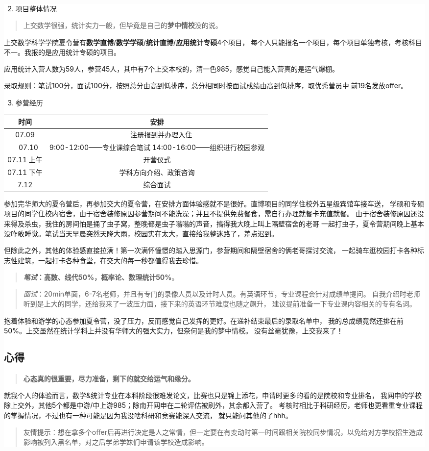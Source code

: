 2. 项目整体情况

> 上交数学很强，统计实力一般，但毕竟是自己的**梦中情校**没的说。

上交数学科学学院夏令营有**数学直博**/**数学学硕**/**统计直博**/**应用统计专硕**4个项目，
每个人只能报名一个项目，每个项目单独考核，考核科目不一。我报的是应用统计专硕的项目。

应用统计入营人数为59人，参营45人，其中有7个上交本校的，清一色985，感觉自己能入营真的是运气爆棚。

录取规则：笔试100分，面试100分，按照总分由高到低排序，总分相同时按面试成绩由高到低排序，取优秀营员中
前19名发放offer。

3. 参营经历

| 时间 |	安排 |
| :---: | :---: |
| 07.09 |　	注册报到并办理入住　|
|　07.10	| 9:00-12:00——专业课综合笔试 14:00-16:00——组织进行校园参观 |
| 07.11 上午 | 开营仪式 | 
| 07.11 下午 | 学科方向介绍、政策咨询 |
| 7.12 | 综合面试 |

参加完华师大的夏令营后，再参加交大的夏令营，在安排方面体验感就不是很好。直博项目的同学住校外五星级宾馆车接车送，
学硕和专硕项目的同学住校内宿舍，由于宿舍装修原因参营期间不能洗澡；并且不提供免费餐食，需自行办理就餐卡充值就餐。
由于宿舍装修原因还没来得及杀虫，我住的房间怕是捅了虫子窝，整晚都是虫子嗡嗡的声音，搞得我大晚上叫上隔壁宿舍的老哥
一起打虫子，夏令营期间晚上基本没咋敢睡觉。笔试当天早晨突然天降大雨，校园实在太大，直接给我整迷路了，差点迟到。

但除此之外，其他的体验感直接拉满！第一次满怀憧憬的踏入思源门，参营期间和隔壁宿舍的俩老哥探讨交流，
一起骑车逛校园打卡各种标志性建筑，一起打卡各种食堂，在交大的每一秒都值得我去珍惜。

> **_笔试_：高数、线代50%，概率论、数理统计50%**。

> _面试_：20min单面，6-7名老师，并且有专门的录像人员以及计时人员。有英语环节，专业课程会针对成绩单提问。
>自我介绍时老师听到是上大的同学，还给我来了一波压力面，接下来的英语环节难度也随之飙升，
建议提前准备一下专业课内容相关的专有名词。

抱着体验和游学的心态参加夏令营，没了压力，反而感觉自己发挥的更好。在递补结束最后的录取名单中，
我的总成绩竟然还排在前50%。上交虽然在统计学科上并没有华师大的强大实力，但奈何是我的梦中情校。
没有丝毫犹豫，上交我来了！


## 心得

> **心态真的很重要，尽力准备，剩下的就交给运气和缘分。**

就我个人的体验而言，数学&统计专业在本科阶段很难发论文，比赛也只是锦上添花，申请时更多的看的是院校和专业排名，
我网申的学校除上交外，其他5个都是中游/中上游985；除南开网申在二轮评估被刷外，其余都入营了。
考核时相比于科研经历，老师也更看重专业课程的掌握情况，不过也有一种可能是因为我没啥科研和竞赛能深入交流，
就只能问其他的了hhh。

> 友情提示：想在拿多个offer后再进行决定是人之常情，但一定要在有变动时第一时间跟相关院校同步情况，以免给对方学校招生造成影响被列入黑名单，对之后学弟学妹们申请该学校造成影响。


